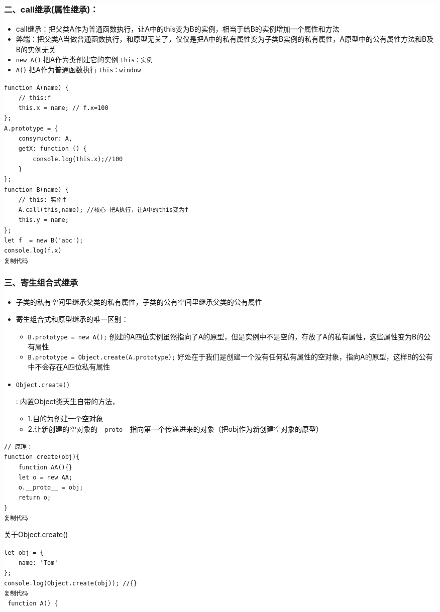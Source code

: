 ### 二、call继承(属性继承)：

- call继承：把父类A作为普通函数执行，让A中的this变为B的实例，相当于给B的实例增加一个属性和方法
- 弊端：把父类A当做普通函数执行，和原型无关了，仅仅是把A中的私有属性变为子类B实例的私有属性，A原型中的公有属性方法和B及B的实例无关
- `new A()` 把A作为类创建它的实例 `this：实例`
- `A()` 把A作为普通函数执行 `this：window`

```
function A(name) {
    // this:f 
    this.x = name; // f.x=100
};
A.prototype = {
    consyructor: A,
    getX: function () {
        console.log(this.x);//100
    }
};
function B(name) {
    // this: 实例f
    A.call(this,name); //核心 把A执行，让A中的this变为f
    this.y = name;
};
let f  = new B('abc');
console.log(f.x)
复制代码
```

### 三、寄生组合式继承

- 子类的私有空间里继承父类的私有属性，子类的公有空间里继承父类的公有属性

- 寄生组合式和原型继承的唯一区别：

  - `B.prototype = new A();` 创建的A四位实例虽然指向了A的原型，但是实例中不是空的，存放了A的私有属性，这些属性变为B的公有属性
  - `B.prototype = Object.create(A.prototype);` 好处在于我们是创建一个没有任何私有属性的空对象，指向A的原型，这样B的公有中不会存在A四位私有属性

- ```
  Object.create()
  ```

  : 内置Object类天生自带的方法，

  - 1.目的为创建一个空对象
  - 2.让新创建的空对象的`__proto__`指向第一个传递进来的对象（把obj作为新创建空对象的原型）

```
// 原理：
function create(obj){
    function AA(){}
    let o = new AA;
    o.__proto__ = obj;
    return o;
}
复制代码
```

关于Object.create()

```
let obj = {
    name: 'Tom'
};
console.log(Object.create(obj)); //{}
复制代码
 function A() {